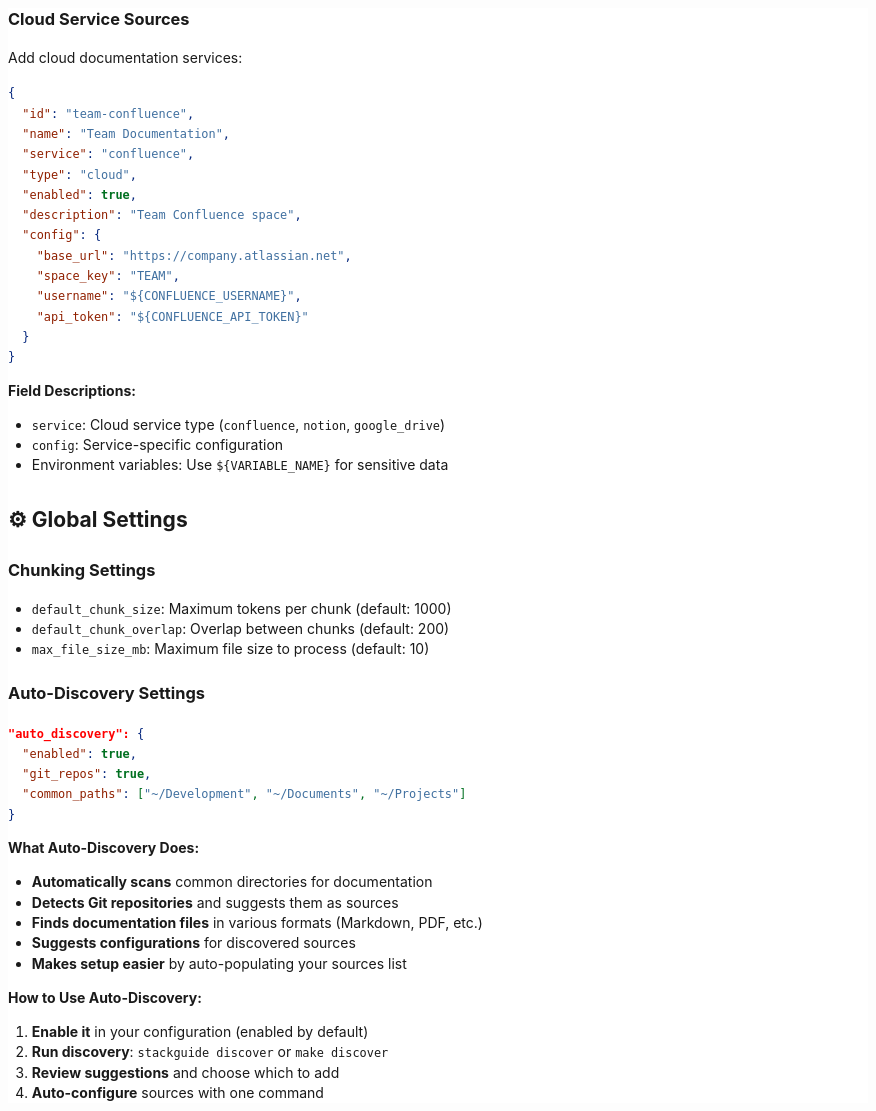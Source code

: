 ### Cloud Service Sources

Add cloud documentation services:

```json
{
  "id": "team-confluence",
  "name": "Team Documentation",
  "service": "confluence",
  "type": "cloud",
  "enabled": true,
  "description": "Team Confluence space",
  "config": {
    "base_url": "https://company.atlassian.net",
    "space_key": "TEAM",
    "username": "${CONFLUENCE_USERNAME}",
    "api_token": "${CONFLUENCE_API_TOKEN}"
  }
}
```

**Field Descriptions:**
- `service`: Cloud service type (`confluence`, `notion`, `google_drive`)
- `config`: Service-specific configuration
- Environment variables: Use `${VARIABLE_NAME}` for sensitive data

## ⚙️ Global Settings

### Chunking Settings
- `default_chunk_size`: Maximum tokens per chunk (default: 1000)
- `default_chunk_overlap`: Overlap between chunks (default: 200)
- `max_file_size_mb`: Maximum file size to process (default: 10)

### Auto-Discovery Settings
```json
"auto_discovery": {
  "enabled": true,
  "git_repos": true,
  "common_paths": ["~/Development", "~/Documents", "~/Projects"]
}
```

**What Auto-Discovery Does:**
- **Automatically scans** common directories for documentation
- **Detects Git repositories** and suggests them as sources
- **Finds documentation files** in various formats (Markdown, PDF, etc.)
- **Suggests configurations** for discovered sources
- **Makes setup easier** by auto-populating your sources list

**How to Use Auto-Discovery:**
1. **Enable it** in your configuration (enabled by default)
2. **Run discovery**: `stackguide discover` or `make discover`
3. **Review suggestions** and choose which to add
4. **Auto-configure** sources with one command
